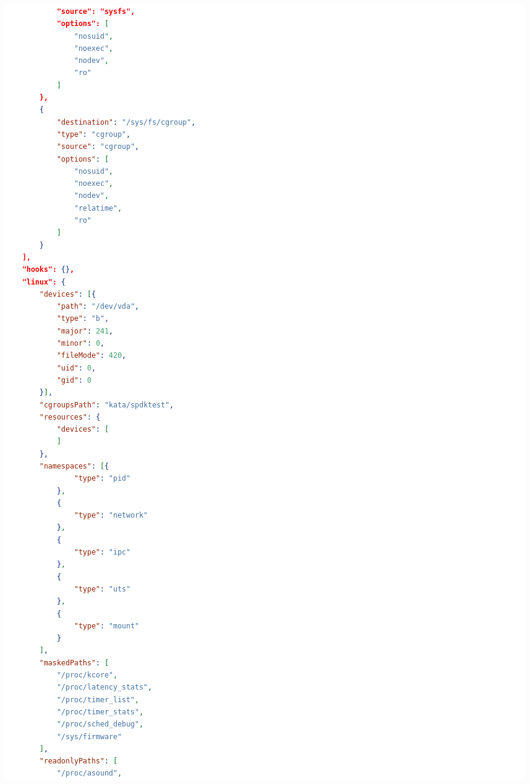```json
            "source": "sysfs",
            "options": [
                "nosuid",
                "noexec",
                "nodev",
                "ro"
            ]
        },
        {
            "destination": "/sys/fs/cgroup",
            "type": "cgroup",
            "source": "cgroup",
            "options": [
                "nosuid",
                "noexec",
                "nodev",
                "relatime",
                "ro"
            ]
        }
    ],
    "hooks": {},
    "linux": {
        "devices": [{
            "path": "/dev/vda",
            "type": "b",
            "major": 241,
            "minor": 0,
            "fileMode": 420,
            "uid": 0,
            "gid": 0
        }],
        "cgroupsPath": "kata/spdktest",
        "resources": {
            "devices": [
            ]
        },
        "namespaces": [{
                "type": "pid"
            },
            {
                "type": "network"
            },
            {
                "type": "ipc"
            },
            {
                "type": "uts"
            },
            {
                "type": "mount"
            }
        ],
        "maskedPaths": [
            "/proc/kcore",
            "/proc/latency_stats",
            "/proc/timer_list",
            "/proc/timer_stats",
            "/proc/sched_debug",
            "/sys/firmware"
        ],
        "readonlyPaths": [
            "/proc/asound",
```